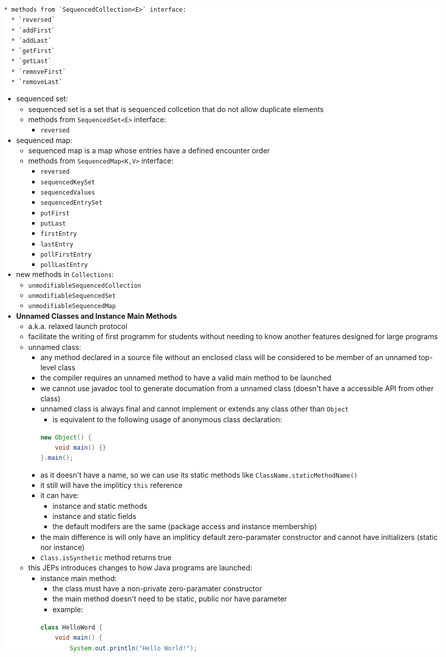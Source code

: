     * methods from `SequencedCollection<E>` interface:
      * `reversed`
      * `addFirst`
      * `addLast`
      * `getFirst`
      * `getLast`
      * `removeFirst`
      * `removeLast`
  * sequenced set:
    * sequenced set is a set that is sequenced collcetion that do not allow duplicate elements
    * methods from `SequencedSet<E>` interface:
      * `reversed`
  * sequenced map:
    * sequenced map is a map whose entries have a defined encounter order
    * methods from `SequencedMap<K,V>` interface:
      * `reversed`
      * `sequencedKeySet`
      * `sequencedValues`
      * `sequencedEntrySet`
      * `putFirst`
      * `putLast`
      * `firstEntry`
      * `lastEntry`
      * `pollFirstEntry`
      * `pollLastEntry`
  * new methods in `Collections`:
    * `unmodifiableSequencedCollection`
    * `unmodifiableSequencedSet`
    * `unmodifiableSequencedMap`
* **Unnamed Classes and Instance Main Methods**
  * a.k.a. relaxed launch protocol
  * facilitate the writing of first programm for students without needing to know another features designed for large programs
  * unnamed class:
    * any method declared in a source file without an enclosed class will be considered to be member of an unnamed top-level class
    * the compiler requires an unnamed method to have a valid main method to be launched
    * we cannot use javadoc tool to generate documation from a unnamed class (doesn't have a accessible API from other class)
    * unnamed class is always final and cannot implement or extends any class other than `Object`
      * is equivalent to the following usage of anonymous class declaration:
      ```java
      new Object() {
          void main() {}
      }.main();
      ```
    * as it doesn't have a name, so we can use its static methods like `ClassName.staticMethodName()`
    * it still will have the impliticy `this` reference
    * it can have:
      * instance and static methods
      * instance and static fields
      * the default modifers are the same (package access and instance membership)
    * the main difference is will only have an impliticy default zero-paramater constructor and cannot have initializers (static nor instance)
    * `Class.isSynthetic` method returns true
  * this JEPs introduces changes to how Java programs are launched:
    * instance main method:
      * the class must have a non-private zero-paramater constructor
      * the main method doesn't need to be static, public nor have parameter
      * example:
      ```java
      class HelloWord {
          void main() {
              System.out.println("Hello World!");